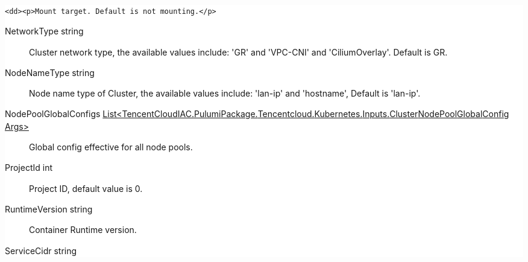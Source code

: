    <dd><p>Mount target. Default is not mounting.</p>
</dd><dt class="property-optional property-replacement"
            title="Optional">
        <span id="networktype_csharp">
<a data-swiftype-name="resource-property" data-swiftype-type="text" href="#networktype_csharp" style="color: inherit; text-decoration: inherit;">Network<wbr>Type</a>
</span>
        <span class="property-indicator"></span>
        <span class="property-type">string</span>
    </dt>
    <dd><p>Cluster network type, the available values include: 'GR' and 'VPC-CNI' and 'CiliumOverlay'. Default is GR.</p>
</dd><dt class="property-optional property-replacement"
            title="Optional">
        <span id="nodenametype_csharp">
<a data-swiftype-name="resource-property" data-swiftype-type="text" href="#nodenametype_csharp" style="color: inherit; text-decoration: inherit;">Node<wbr>Name<wbr>Type</a>
</span>
        <span class="property-indicator"></span>
        <span class="property-type">string</span>
    </dt>
    <dd><p>Node name type of Cluster, the available values include: 'lan-ip' and 'hostname', Default is 'lan-ip'.</p>
</dd><dt class="property-optional"
            title="Optional">
        <span id="nodepoolglobalconfigs_csharp">
<a data-swiftype-name="resource-property" data-swiftype-type="text" href="#nodepoolglobalconfigs_csharp" style="color: inherit; text-decoration: inherit;">Node<wbr>Pool<wbr>Global<wbr>Configs</a>
</span>
        <span class="property-indicator"></span>
        <span class="property-type"><a href="#clusternodepoolglobalconfig">List&lt;Tencent<wbr>Cloud<wbr>IAC.<wbr>Pulumi<wbr>Package.<wbr>Tencentcloud.<wbr>Kubernetes.<wbr>Inputs.<wbr>Cluster<wbr>Node<wbr>Pool<wbr>Global<wbr>Config<wbr>Args&gt;</a></span>
    </dt>
    <dd><p>Global config effective for all node pools.</p>
</dd><dt class="property-optional"
            title="Optional">
        <span id="projectid_csharp">
<a data-swiftype-name="resource-property" data-swiftype-type="text" href="#projectid_csharp" style="color: inherit; text-decoration: inherit;">Project<wbr>Id</a>
</span>
        <span class="property-indicator"></span>
        <span class="property-type">int</span>
    </dt>
    <dd><p>Project ID, default value is 0.</p>
</dd><dt class="property-optional"
            title="Optional">
        <span id="runtimeversion_csharp">
<a data-swiftype-name="resource-property" data-swiftype-type="text" href="#runtimeversion_csharp" style="color: inherit; text-decoration: inherit;">Runtime<wbr>Version</a>
</span>
        <span class="property-indicator"></span>
        <span class="property-type">string</span>
    </dt>
    <dd><p>Container Runtime version.</p>
</dd><dt class="property-optional property-replacement"
            title="Optional">
        <span id="servicecidr_csharp">
<a data-swiftype-name="resource-property" data-swiftype-type="text" href="#servicecidr_csharp" style="color: inherit; text-decoration: inherit;">Service<wbr>Cidr</a>
</span>
        <span class="property-indicator"></span>
        <span class="property-type">string</span>
    </dt>